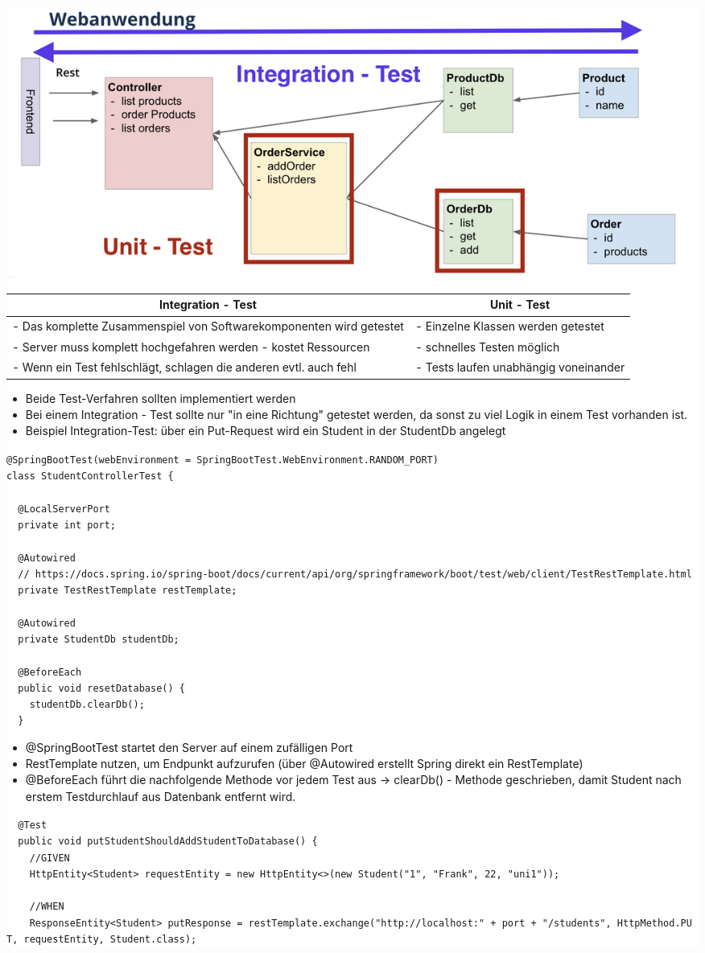 ![picture alt](images/Integration_Unit_Test.png)

| Integration - Test                                                  | Unit - Test                           |
|---------------------------------------------------------------------|---------------------------------------|
| - Das komplette Zusammenspiel von Softwarekomponenten wird getestet | - Einzelne Klassen werden getestet    |
| - Server muss komplett hochgefahren werden - kostet Ressourcen      | - schnelles Testen möglich            |
| - Wenn ein Test fehlschlägt, schlagen die anderen evtl. auch fehl   | - Tests laufen unabhängig voneinander |

- Beide Test-Verfahren sollten implementiert werden
- Bei einem Integration - Test sollte nur "in eine Richtung" getestet werden, da sonst zu viel Logik in einem Test vorhanden ist.
- Beispiel Integration-Test: über ein Put-Request wird ein Student in der StudentDb angelegt
```
@SpringBootTest(webEnvironment = SpringBootTest.WebEnvironment.RANDOM_PORT)
class StudentControllerTest {

  @LocalServerPort
  private int port;

  @Autowired
  // https://docs.spring.io/spring-boot/docs/current/api/org/springframework/boot/test/web/client/TestRestTemplate.html
  private TestRestTemplate restTemplate;

  @Autowired
  private StudentDb studentDb;

  @BeforeEach
  public void resetDatabase() {
    studentDb.clearDb();
  }
```
- @SpringBootTest startet den Server auf einem zufälligen Port 
- RestTemplate nutzen, um Endpunkt aufzurufen (über @Autowired erstellt Spring direkt ein RestTemplate)
- @BeforeEach führt die nachfolgende Methode vor jedem Test aus &rarr; clearDb() - Methode geschrieben, damit Student nach erstem Testdurchlauf aus Datenbank entfernt wird.
```
  @Test
  public void putStudentShouldAddStudentToDatabase() {
    //GIVEN
    HttpEntity<Student> requestEntity = new HttpEntity<>(new Student("1", "Frank", 22, "uni1"));

    //WHEN
    ResponseEntity<Student> putResponse = restTemplate.exchange("http://localhost:" + port + "/students", HttpMethod.PUT, requestEntity, Student.class);
```